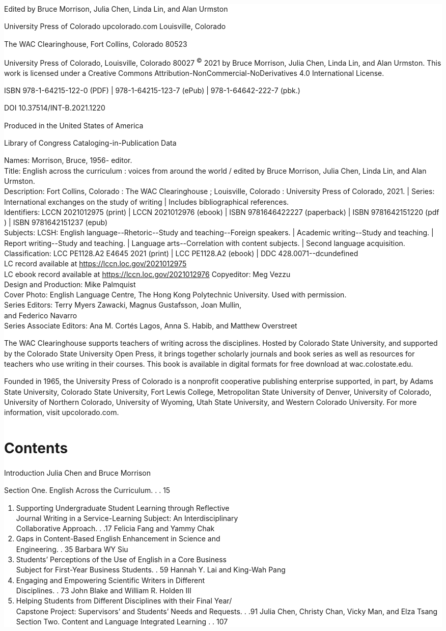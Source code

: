 Edited by Bruce Morrison, Julia Chen, Linda Lin, and Alan Urmston

University Press of Colorado upcolorado.com Louisville, Colorado

The WAC Clearinghouse, Fort Collins, Colorado 80523

University Press of Colorado, Louisville, Colorado 80027 $^ { © }$ 2021 by Bruce Morrison, Julia Chen, Linda Lin, and Alan Urmston. This work is licensed under a Creative Commons Attribution-NonCommercial-NoDerivatives 4.0 International License.

ISBN 978-1-64215-122-0 (PDF) | 978-1-64215-123-7 (ePub) | 978-1-64642-222-7 (pbk.)

DOI 10.37514/INT-B.2021.1220

Produced in the United States of America

Library of Congress Cataloging-in-Publication Data

Names: Morrison, Bruce, 1956- editor.   
Title: English across the curriculum $:$ voices from around the world / edited by Bruce Morrison, Julia Chen, Linda Lin, and Alan Urmston.   
Description: Fort Collins, Colorado : The WAC Clearinghouse ; Louisville, Colorado : University Press of Colorado, 2021. | Series: International exchanges on the study of writing | Includes bibliographical references.   
Identifiers: LCCN 2021012975 (print) | LCCN 2021012976 (ebook) | ISBN 9781646422227 (paperback) | ISBN 9781642151220 (pdf ) | ISBN 9781642151237 (epub)   
Subjects: LCSH: English language--Rhetoric--Study and teaching--Foreign speakers. | Academic writing--Study and teaching. | Report writing--Study and teaching. | Language arts--Correlation with content subjects. | Second language acquisition.   
Classification: LCC PE1128.A2 E4645 2021 (print) | LCC PE1128.A2 (ebook) | DDC 428.0071--dcundefined   
LC record available at https://lccn.loc.gov/2021012975   
LC ebook record available at https://lccn.loc.gov/2021012976 Copyeditor: Meg Vezzu   
Design and Production: Mike Palmquist   
Cover Photo: English Language Centre, The Hong Kong Polytechnic University. Used with permission.   
Series Editors: Terry Myers Zawacki, Magnus Gustafsson, Joan Mullin,   
and Federico Navarro   
Series Associate Editors: Ana M. Cortés Lagos, Anna S. Habib, and Matthew Overstreet

The WAC Clearinghouse supports teachers of writing across the disciplines. Hosted by Colorado State University, and supported by the Colorado State University Open Press, it brings together scholarly journals and book series as well as resources for teachers who use writing in their courses. This book is available in digital formats for free download at wac.colostate.edu.

Founded in 1965, the University Press of Colorado is a nonprofit cooperative publishing enterprise supported, in part, by Adams State University, Colorado State University, Fort Lewis College, Metropolitan State University of Denver, University of Colorado, University of Northern Colorado, University of Wyoming, Utah State University, and Western Colorado University. For more information, visit upcolorado.com.

# Contents

Introduction Julia Chen and Bruce Morrison

Section One. English Across the Curriculum. . . 15   
1. Supporting Undergraduate Student Learning through Reflective   
Journal Writing in a Service-Learning Subject: An Interdisciplinary   
Collaborative Approach. . .17 Felicia Fang and Yammy Chak   
2. Gaps in Content-Based English Enhancement in Science and   
Engineering. . 35 Barbara WY Siu   
3. Students’ Perceptions of the Use of English in a Core Business   
Subject for First-Year Business Students. . 59 Hannah Y. Lai and King-Wah Pang   
4. Engaging and Empowering Scientific Writers in Different   
Disciplines. . 73 John Blake and William R. Holden III   
5. Helping Students from Different Disciplines with their Final Year/   
Capstone Project: Supervisors’ and Students’ Needs and Requests. . .91 Julia Chen, Christy Chan, Vicky Man, and Elza Tsang   
Section Two. Content and Language Integrated Learning . . 107   